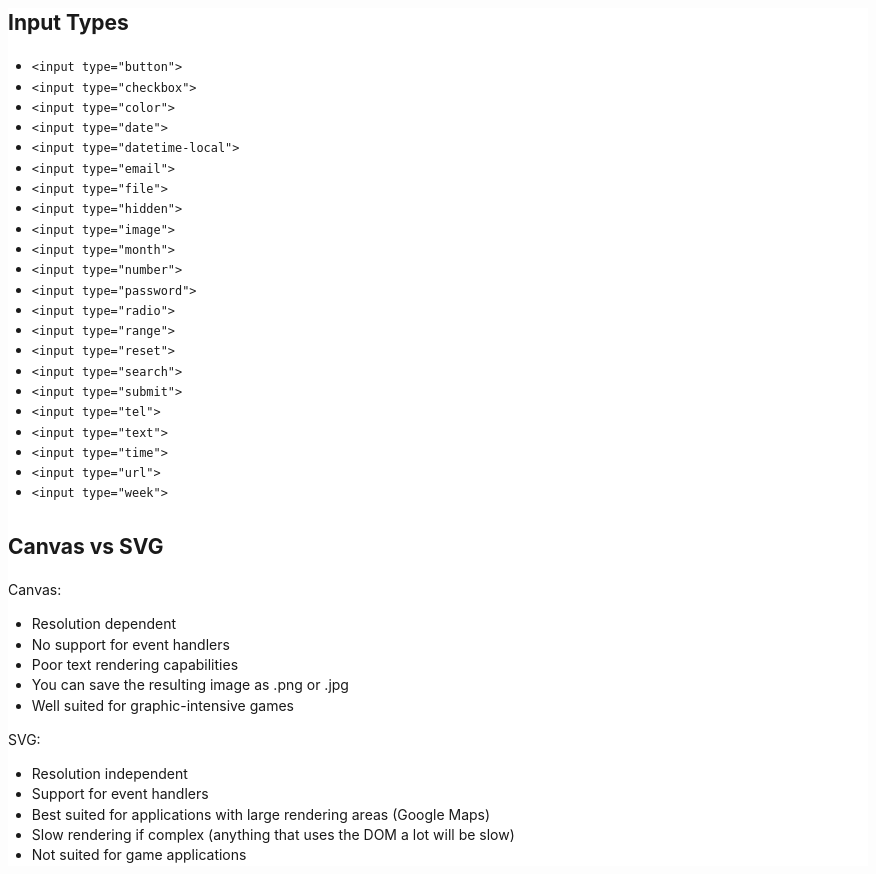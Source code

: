 ## Input Types

- `<input type="button">`
- `<input type="checkbox">`
- `<input type="color">`
- `<input type="date">`
- `<input type="datetime-local">`
- `<input type="email">`
- `<input type="file">`
- `<input type="hidden">`
- `<input type="image">`
- `<input type="month">`
- `<input type="number">`
- `<input type="password">`
- `<input type="radio">`
- `<input type="range">`
- `<input type="reset">`
- `<input type="search">`
- `<input type="submit">`
- `<input type="tel">`
- `<input type="text">`
- `<input type="time">`
- `<input type="url">`
- `<input type="week">`

## Canvas vs SVG

Canvas:

- Resolution dependent
- No support for event handlers
- Poor text rendering capabilities
- You can save the resulting image as .png or .jpg
- Well suited for graphic-intensive games

SVG:

- Resolution independent
- Support for event handlers
- Best suited for applications with large rendering areas (Google Maps)
- Slow rendering if complex (anything that uses the DOM a lot will be slow)
- Not suited for game applications

